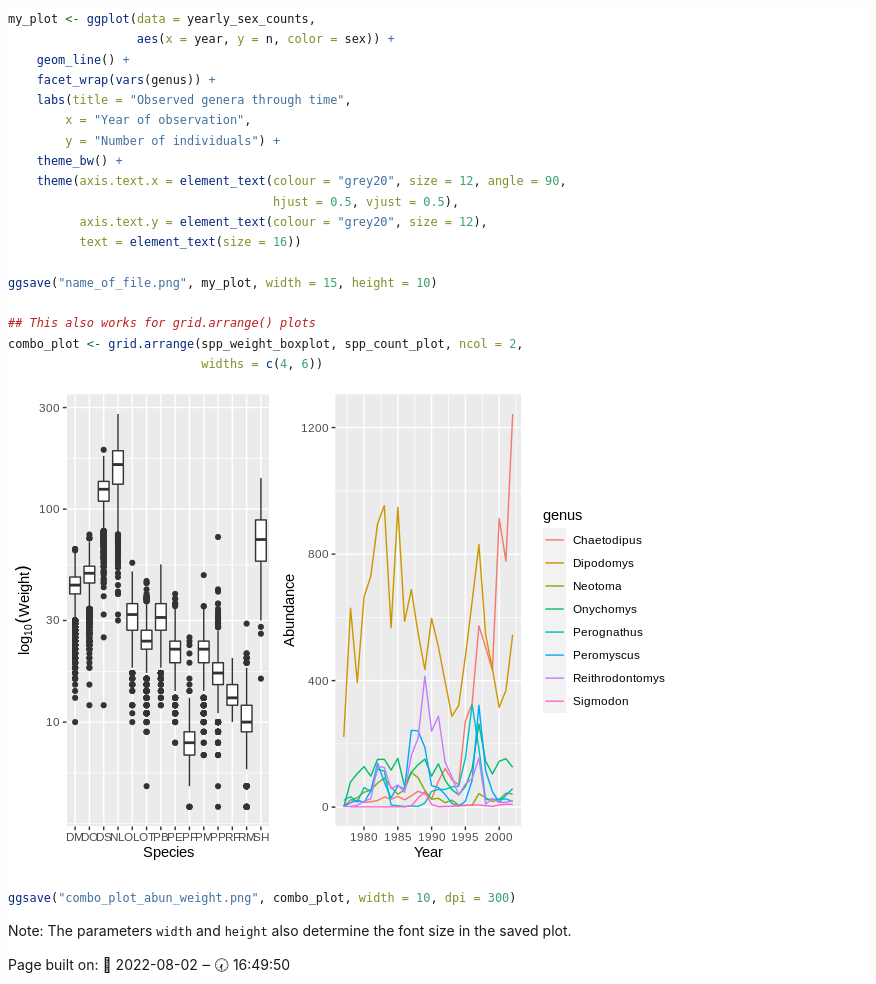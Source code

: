 ``` r
my_plot <- ggplot(data = yearly_sex_counts,
                  aes(x = year, y = n, color = sex)) +
    geom_line() +
    facet_wrap(vars(genus)) +
    labs(title = "Observed genera through time",
        x = "Year of observation",
        y = "Number of individuals") +
    theme_bw() +
    theme(axis.text.x = element_text(colour = "grey20", size = 12, angle = 90,
                                     hjust = 0.5, vjust = 0.5),
          axis.text.y = element_text(colour = "grey20", size = 12),
          text = element_text(size = 16))

ggsave("name_of_file.png", my_plot, width = 15, height = 10)

## This also works for grid.arrange() plots
combo_plot <- grid.arrange(spp_weight_boxplot, spp_count_plot, ncol = 2,
                           widths = c(4, 6))
```

![](fig/ggsave-example-1.png)

``` r
ggsave("combo_plot_abun_weight.png", combo_plot, width = 10, dpi = 300)
```

Note: The parameters `width` and `height` also determine the font size
in the saved plot.

<p style="text-align: right; font-size: small;">

Page built on: 📆 2022-08-02 ‒ 🕢 16:49:50

</p>

